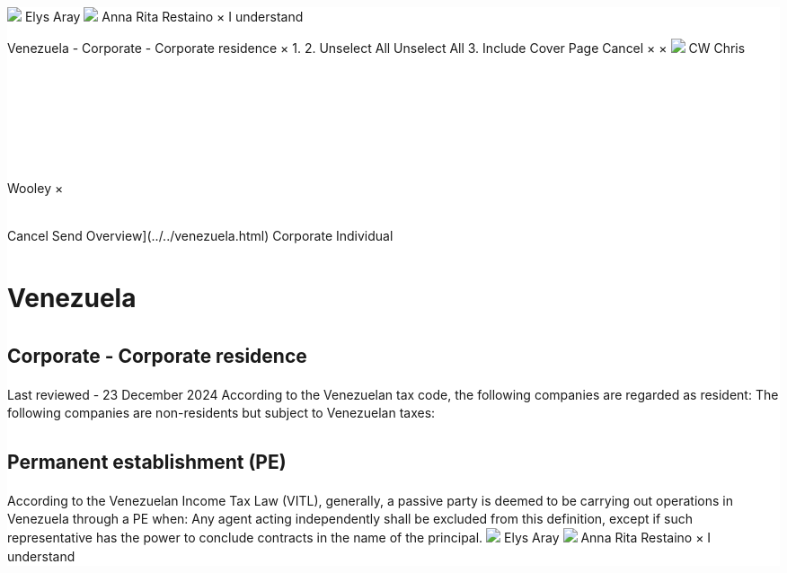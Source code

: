 ![](../../-/media/world-wide-tax-summaries/attachments/venezuela---elys-aray.ashx%3Frev=715eb4485948435698ca4d50f1b391f2&revision=715eb448-5948-4356-98ca-4d50f1b391f2&hash=90BF48E28EEB68EC453BF8B5BD5118F60627DBEF)
Elys Aray
![](../../-/media/world-wide-tax-summaries/attachments/venezuela---anna-restaino.ashx%3Frev=8bf969c6e8184fe99094e1b2b4eccd8c&revision=8bf969c6-e818-4fe9-9094-e1b2b4eccd8c&hash=6610E1ED0FDEFDAA8640CA12BE5F11BE9B57DE4C)
Anna Rita Restaino
×
I understand

Venezuela - Corporate - Corporate residence
×
1.
2.
Unselect All
Unselect All
3.
Include Cover Page
Cancel
×
×
![](../../-/media/world-wide-tax-summaries/attachments/global---chris-wooley.ashx%3Frev=ac5e5f3223b34096b1afc2a6009c7320&revision=ac5e5f32-23b3-4096-b1af-c2a6009c7320&hash=859B7ADC84DC2CBEC9760E9E6EE7DE6D0A8BFCDF)
CW
Chris Wooley
×
![](corporate-residence.html)
######
Cancel
Send
Overview](../../venezuela.html)
Corporate
Individual
# Venezuela
## Corporate - Corporate residence
Last reviewed - 23 December 2024
According to the Venezuelan tax code, the following companies are regarded as resident:
The following companies are non-residents but subject to Venezuelan taxes:
## Permanent establishment (PE)
According to the Venezuelan Income Tax Law (VITL), generally, a passive party is deemed to be carrying out operations in Venezuela through a PE when:
Any agent acting independently shall be excluded from this definition, except if such representative has the power to conclude contracts in the name of the principal.
![](../../-/media/world-wide-tax-summaries/attachments/venezuela---elys-aray.ashx%3Frev=715eb4485948435698ca4d50f1b391f2&revision=715eb448-5948-4356-98ca-4d50f1b391f2&hash=90BF48E28EEB68EC453BF8B5BD5118F60627DBEF)
Elys Aray
![](../../-/media/world-wide-tax-summaries/attachments/venezuela---anna-restaino.ashx%3Frev=8bf969c6e8184fe99094e1b2b4eccd8c&revision=8bf969c6-e818-4fe9-9094-e1b2b4eccd8c&hash=6610E1ED0FDEFDAA8640CA12BE5F11BE9B57DE4C)
Anna Rita Restaino
×
I understand
